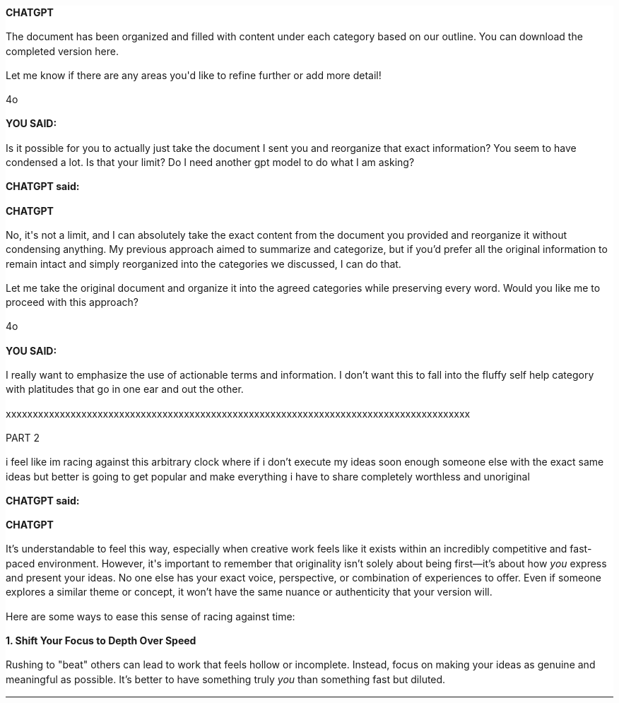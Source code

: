 **CHATGPT**

The document has been organized and filled with content under each category based on our outline. You can download the completed version here.

Let me know if there are any areas you'd like to refine further or add more detail! ​​

4o

**YOU SAID:**

Is it possible for you to actually just take the document I sent you and reorganize that exact information? You seem to have condensed a lot. Is that your limit? Do I need another gpt model to do what I am asking?

**CHATGPT said:**

**CHATGPT**

No, it's not a limit, and I can absolutely take the exact content from the document you provided and reorganize it without condensing anything. My previous approach aimed to summarize and categorize, but if you’d prefer all the original information to remain intact and simply reorganized into the categories we discussed, I can do that.

Let me take the original document and organize it into the agreed categories while preserving every word. Would you like me to proceed with this approach?

4o

**YOU SAID:**

I really want to emphasize the use of actionable terms and information. I don’t want this to fall into the fluffy self help category with platitudes that go in one ear and out the other.

xxxxxxxxxxxxxxxxxxxxxxxxxxxxxxxxxxxxxxxxxxxxxxxxxxxxxxxxxxxxxxxxxxxxxxxxxxxxxxxxxxxxxx

PART 2

i feel like im racing against this arbitrary clock where if i don’t execute my ideas soon enough someone else with the exact same ideas but better is going to get popular and make everything i have to share completely worthless and unoriginal

**CHATGPT said:**

**CHATGPT**

It’s understandable to feel this way, especially when creative work feels like it exists within an incredibly competitive and fast-paced environment. However, it's important to remember that originality isn’t solely about being first—it’s about how _you_ express and present your ideas. No one else has your exact voice, perspective, or combination of experiences to offer. Even if someone explores a similar theme or concept, it won’t have the same nuance or authenticity that your version will.

Here are some ways to ease this sense of racing against time:

**1. Shift Your Focus to Depth Over Speed**

Rushing to "beat" others can lead to work that feels hollow or incomplete. Instead, focus on making your ideas as genuine and meaningful as possible. It’s better to have something truly _you_ than something fast but diluted.

---
